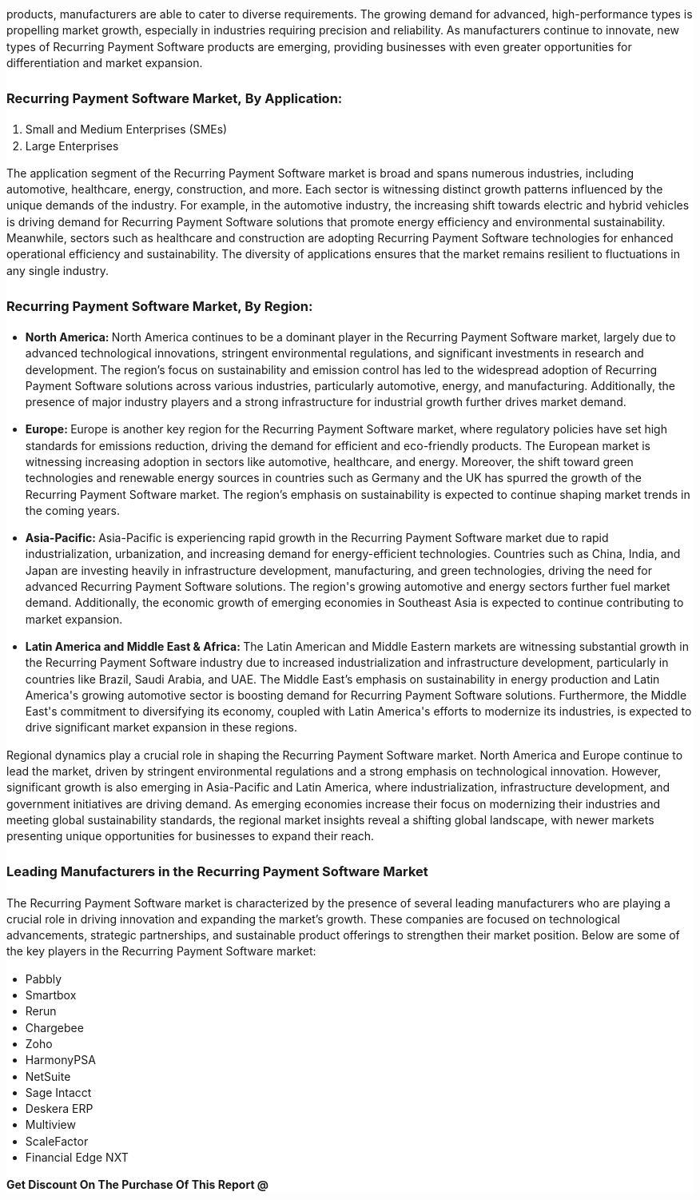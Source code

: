 products, manufacturers are able to cater to diverse requirements. The growing demand for advanced, high-performance types is propelling market growth, especially in industries requiring precision and reliability. As manufacturers continue to innovate, new types of Recurring Payment Software products are emerging, providing businesses with even greater opportunities for differentiation and market expansion.</p><h3>Recurring Payment Software Market,&nbsp;By Application:</h3><ol><li>Small and Medium Enterprises (SMEs)<li> Large Enterprises</li></ol><p>The application segment of the Recurring Payment Software market is broad and spans numerous industries, including automotive, healthcare, energy, construction, and more. Each sector is witnessing distinct growth patterns influenced by the unique demands of the industry. For example, in the automotive industry, the increasing shift towards electric and hybrid vehicles is driving demand for Recurring Payment Software solutions that promote energy efficiency and environmental sustainability. Meanwhile, sectors such as healthcare and construction are adopting Recurring Payment Software technologies for enhanced operational efficiency and sustainability. The diversity of applications ensures that the market remains resilient to fluctuations in any single industry.</p><h3>Recurring Payment Software Market, By Region:</h3><ul><li><p><strong>North America:&nbsp;</strong>North America continues to be a dominant player in the Recurring Payment Software market, largely due to advanced technological innovations, stringent environmental regulations, and significant investments in research and development. The region&rsquo;s focus on sustainability and emission control has led to the widespread adoption of Recurring Payment Software solutions across various industries, particularly automotive, energy, and manufacturing. Additionally, the presence of major industry players and a strong infrastructure for industrial growth further drives market demand.</p></li><li><p><strong><strong>Europe:&nbsp;</strong></strong>Europe is another key region for the Recurring Payment Software market, where regulatory policies have set high standards for emissions reduction, driving the demand for efficient and eco-friendly products. The European market is witnessing increasing adoption in sectors like automotive, healthcare, and energy. Moreover, the shift toward green technologies and renewable energy sources in countries such as Germany and the UK has spurred the growth of the Recurring Payment Software market. The region&rsquo;s emphasis on sustainability is expected to continue shaping market trends in the coming years.</p></li><li><p><strong><strong>Asia-Pacific:&nbsp;</strong></strong>Asia-Pacific is experiencing rapid growth in the Recurring Payment Software market due to rapid industrialization, urbanization, and increasing demand for energy-efficient technologies. Countries such as China, India, and Japan are investing heavily in infrastructure development, manufacturing, and green technologies, driving the need for advanced Recurring Payment Software solutions. The region's growing automotive and energy sectors further fuel market demand. Additionally, the economic growth of emerging economies in Southeast Asia is expected to continue contributing to market expansion.</p></li><li><p><strong><strong>Latin America and Middle East &amp; Africa:&nbsp;</strong></strong>The Latin American and Middle Eastern markets are witnessing substantial growth in the Recurring Payment Software industry due to increased industrialization and infrastructure development, particularly in countries like Brazil, Saudi Arabia, and UAE. The Middle East&rsquo;s emphasis on sustainability in energy production and Latin America's growing automotive sector is boosting demand for Recurring Payment Software solutions. Furthermore, the Middle East's commitment to diversifying its economy, coupled with Latin America's efforts to modernize its industries, is expected to drive significant market expansion in these regions.</p></li></ul><p>Regional dynamics play a crucial role in shaping the Recurring Payment Software market. North America and Europe continue to lead the market, driven by stringent environmental regulations and a strong emphasis on technological innovation. However, significant growth is also emerging in Asia-Pacific and Latin America, where industrialization, infrastructure development, and government initiatives are driving demand. As emerging economies increase their focus on modernizing their industries and meeting global sustainability standards, the regional market insights reveal a shifting global landscape, with newer markets presenting unique opportunities for businesses to expand their reach.</p><h3><strong>Leading Manufacturers in the Recurring Payment Software Market</strong></h3><p>The Recurring Payment Software market is characterized by the presence of several leading manufacturers who are playing a crucial role in driving innovation and expanding the market&rsquo;s growth. These companies are focused on technological advancements, strategic partnerships, and sustainable product offerings to strengthen their market position. Below are some of the key players in the Recurring Payment Software market:</p></div><div class="article-main__content" data-test-id="publishing-text-block"><ul><li><span class="">Pabbly<li> Smartbox<li> Rerun<li> Chargebee<li> Zoho<li> HarmonyPSA<li> NetSuite<li> Sage Intacct<li> Deskera ERP<li> Multiview<li> ScaleFactor<li> Financial Edge NXT</span></li></ul></div><div class="article-main__content" data-test-id="publishing-text-block"><p><span class="font-[700]"><strong>Get Discount On The Purchase Of This Report @</strong>